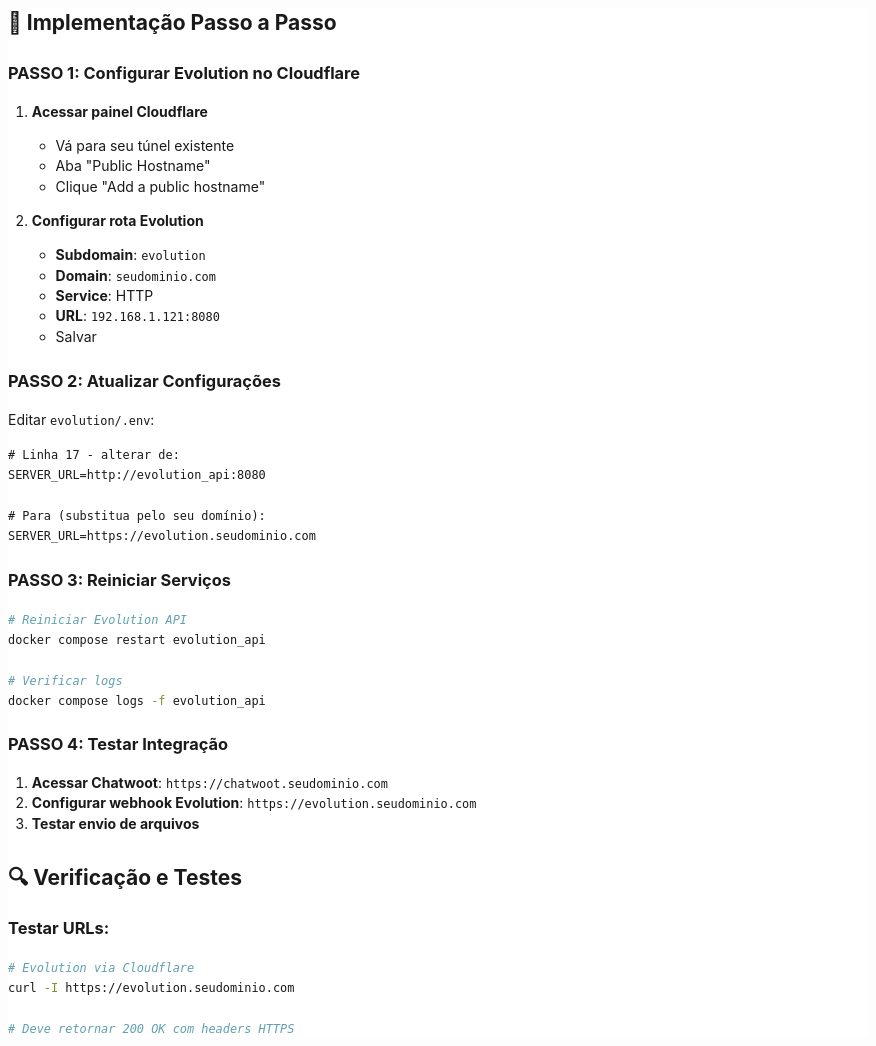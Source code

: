 ## 🚀 Implementação Passo a Passo

### **PASSO 1: Configurar Evolution no Cloudflare**

1. **Acessar painel Cloudflare**
   - Vá para seu túnel existente
   - Aba "Public Hostname"
   - Clique "Add a public hostname"

2. **Configurar rota Evolution**
   - **Subdomain**: `evolution`
   - **Domain**: `seudominio.com`
   - **Service**: HTTP
   - **URL**: `192.168.1.121:8080`
   - Salvar

### **PASSO 2: Atualizar Configurações**

Editar `evolution/.env`:
```env
# Linha 17 - alterar de:
SERVER_URL=http://evolution_api:8080

# Para (substitua pelo seu domínio):
SERVER_URL=https://evolution.seudominio.com
```

### **PASSO 3: Reiniciar Serviços**
```bash
# Reiniciar Evolution API
docker compose restart evolution_api

# Verificar logs
docker compose logs -f evolution_api
```

### **PASSO 4: Testar Integração**

1. **Acessar Chatwoot**: `https://chatwoot.seudominio.com`
2. **Configurar webhook Evolution**: `https://evolution.seudominio.com`
3. **Testar envio de arquivos**

## 🔍 Verificação e Testes

### Testar URLs:
```bash
# Evolution via Cloudflare
curl -I https://evolution.seudominio.com

# Deve retornar 200 OK com headers HTTPS
```
